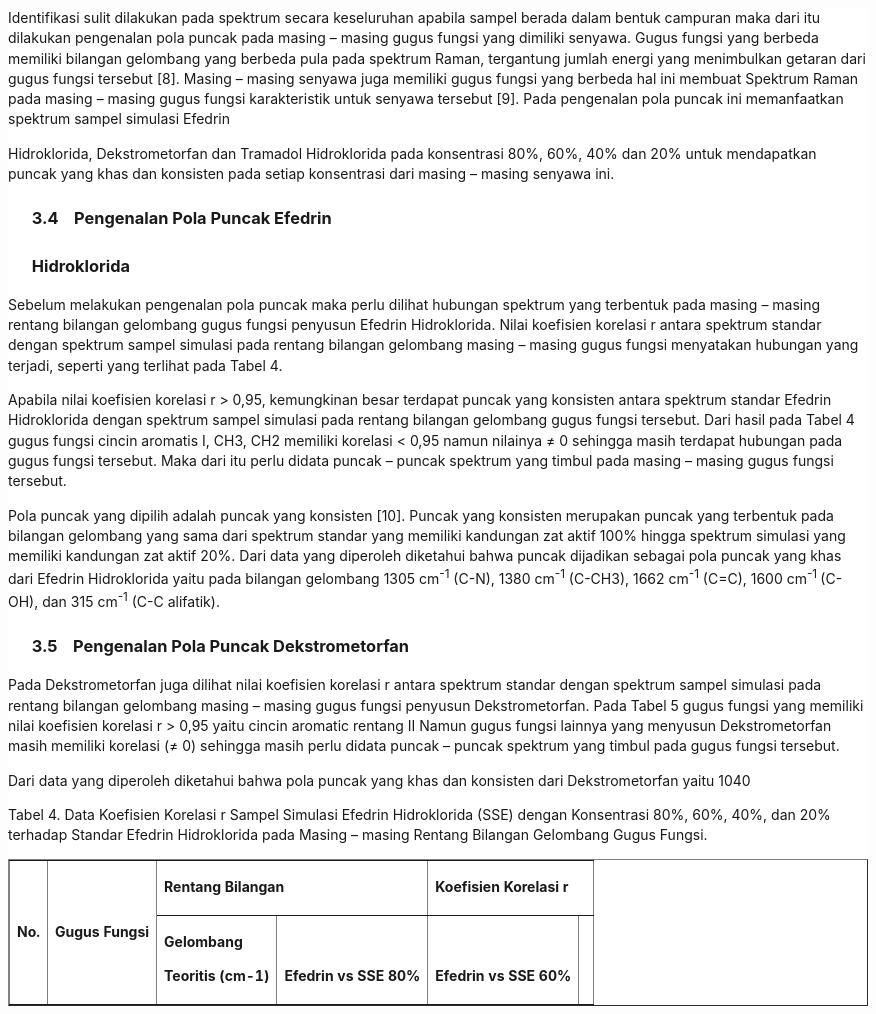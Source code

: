<p><span class="font8">Identifikasi sulit dilakukan pada spektrum secara keseluruhan apabila sampel berada dalam bentuk campuran maka dari itu dilakukan pengenalan pola puncak pada masing – masing gugus fungsi yang dimiliki senyawa. Gugus fungsi yang berbeda memiliki bilangan gelombang yang berbeda pula pada spektrum Raman, tergantung jumlah energi yang menimbulkan getaran dari gugus fungsi tersebut [8]. Masing – masing senyawa juga memiliki gugus fungsi yang berbeda hal ini membuat Spektrum Raman pada masing – masing gugus fungsi karakteristik untuk senyawa tersebut [9]. Pada pengenalan pola puncak ini memanfaatkan spektrum sampel simulasi Efedrin</span></p>
<p><span class="font8">Hidroklorida, Dekstrometorfan dan Tramadol Hidroklorida pada konsentrasi 80%, 60%, 40% dan 20% untuk mendapatkan puncak yang khas dan konsisten pada setiap konsentrasi dari masing – masing senyawa ini.</span></p>
<ul style="list-style:none;"><li>
<h3><a name="bookmark21"></a><span class="font8" style="font-weight:bold;"><a name="bookmark22"></a>3.4 &nbsp;&nbsp;&nbsp;Pengenalan Pola Puncak Efedrin</span><br><br><span class="font8" style="font-weight:bold;"><a name="bookmark23"></a>Hidroklorida</span></h3></li></ul>
<p><span class="font8">Sebelum melakukan pengenalan pola puncak maka perlu dilihat hubungan spektrum yang terbentuk pada masing – masing rentang bilangan gelombang gugus fungsi penyusun Efedrin Hidroklorida. Nilai koefisien korelasi r antara spektrum standar dengan spektrum sampel simulasi pada rentang bilangan gelombang masing – masing gugus fungsi menyatakan hubungan yang terjadi, seperti yang terlihat pada Tabel 4.</span></p>
<p><span class="font8">Apabila nilai koefisien korelasi r &gt;&nbsp;0,95, kemungkinan besar terdapat puncak yang konsisten antara spektrum standar Efedrin Hidroklorida dengan spektrum sampel simulasi pada rentang bilangan gelombang gugus fungsi tersebut. Dari hasil pada Tabel 4 gugus fungsi cincin aromatis I, CH</span><span class="font5">3</span><span class="font8">, CH</span><span class="font5">2 </span><span class="font8">memiliki korelasi &lt;&nbsp;0,95 namun nilainya ≠ 0 sehingga masih terdapat hubungan pada gugus fungsi tersebut. Maka dari itu perlu didata puncak – puncak spektrum yang timbul pada masing – masing gugus fungsi tersebut.</span></p>
<p><span class="font8">Pola puncak yang dipilih adalah puncak yang konsisten [10]. Puncak yang konsisten merupakan puncak yang terbentuk pada bilangan gelombang yang sama dari spektrum standar yang memiliki kandungan zat aktif 100% hingga spektrum simulasi yang memiliki kandungan zat aktif 20%. Dari data yang diperoleh diketahui bahwa puncak dijadikan sebagai pola puncak yang khas dari Efedrin Hidroklorida yaitu pada bilangan gelombang 1305 cm<sup>-1</sup> (C-N), 1380 cm<sup>-1</sup> (C-CH</span><span class="font5">3</span><span class="font8">), 1662 cm<sup>-1</sup> (C=C), 1600 cm<sup>-1 </sup>(C-OH), dan 315 cm<sup>-1</sup> (C-C alifatik).</span></p>
<ul style="list-style:none;"><li>
<h3><a name="bookmark24"></a><span class="font8" style="font-weight:bold;"><a name="bookmark25"></a>3.5 &nbsp;&nbsp;&nbsp;Pengenalan Pola Puncak Dekstrometorfan</span></h3></li></ul>
<p><span class="font8">Pada Dekstrometorfan juga dilihat nilai koefisien korelasi r antara spektrum standar dengan spektrum sampel simulasi pada rentang bilangan gelombang masing – masing gugus fungsi penyusun Dekstrometorfan. Pada Tabel 5 gugus fungsi yang memiliki nilai koefisien korelasi r &gt;&nbsp;0,95 yaitu cincin aromatic rentang II Namun gugus fungsi lainnya yang menyusun Dekstrometorfan masih memiliki korelasi (≠ 0) sehingga masih perlu didata puncak – puncak spektrum yang timbul pada gugus fungsi tersebut.</span></p>
<p><span class="font8">Dari data yang diperoleh diketahui bahwa pola puncak yang khas dan konsisten dari Dekstrometorfan yaitu 1040</span></p>
<p><span class="font8">Tabel 4. Data Koefisien Korelasi r Sampel Simulasi Efedrin Hidroklorida (SSE) dengan Konsentrasi 80%, 60%, 40%, dan 20% terhadap Standar Efedrin Hidroklorida pada Masing – masing Rentang Bilangan Gelombang Gugus Fungsi.</span></p>
<table border="1">
<tr><td rowspan="2" style="vertical-align:middle;">
<p><span class="font7" style="font-weight:bold;">No.</span></p></td><td rowspan="2" style="vertical-align:middle;">
<p><span class="font7" style="font-weight:bold;">Gugus Fungsi</span></p></td><td colspan="2" style="vertical-align:top;">
<p><span class="font7" style="font-weight:bold;">Rentang Bilangan</span></p></td><td colspan="3" style="vertical-align:top;">
<p><span class="font7" style="font-weight:bold;">Koefisien Korelasi r</span></p></td></tr>
<tr><td style="vertical-align:bottom;">
<p><span class="font7" style="font-weight:bold;">Gelombang</span></p>
<p><span class="font7" style="font-weight:bold;">Teoritis (cm-1)</span></p></td><td style="vertical-align:bottom;">
<p><span class="font7" style="font-weight:bold;">Efedrin vs SSE 80%</span></p></td><td style="vertical-align:bottom;">
<p><span class="font7" style="font-weight:bold;">Efedrin vs SSE 60%</span></p></td><td style="vertical-align:bottom;">